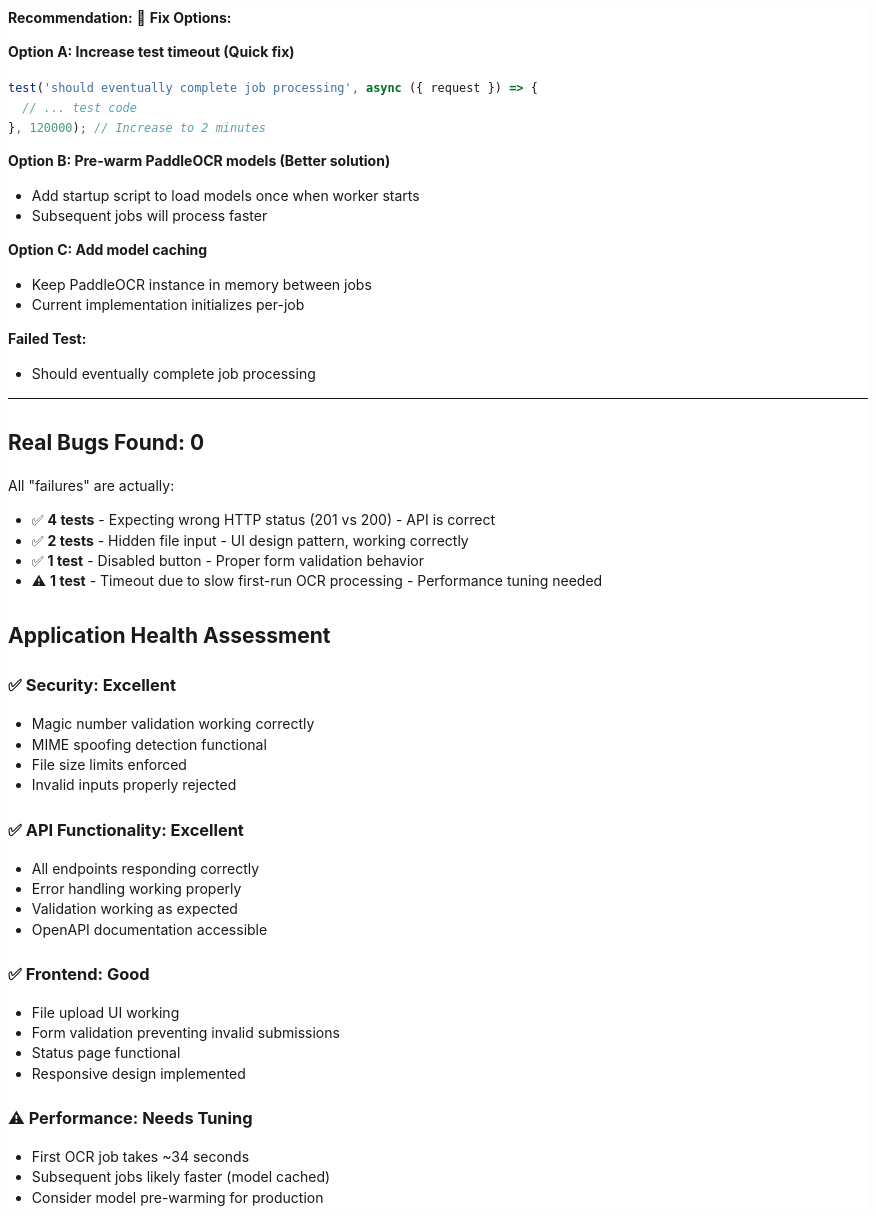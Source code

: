 **Recommendation:**
🔧 **Fix Options:**

**Option A: Increase test timeout (Quick fix)**
```typescript
test('should eventually complete job processing', async ({ request }) => {
  // ... test code
}, 120000); // Increase to 2 minutes
```

**Option B: Pre-warm PaddleOCR models (Better solution)**
- Add startup script to load models once when worker starts
- Subsequent jobs will process faster

**Option C: Add model caching**
- Keep PaddleOCR instance in memory between jobs
- Current implementation initializes per-job

**Failed Test:**
- Should eventually complete job processing

---

## Real Bugs Found: 0

All "failures" are actually:
- ✅ **4 tests** - Expecting wrong HTTP status (201 vs 200) - API is correct
- ✅ **2 tests** - Hidden file input - UI design pattern, working correctly
- ✅ **1 test** - Disabled button - Proper form validation behavior
- ⚠️ **1 test** - Timeout due to slow first-run OCR processing - Performance tuning needed

## Application Health Assessment

### ✅ Security: Excellent
- Magic number validation working correctly
- MIME spoofing detection functional
- File size limits enforced
- Invalid inputs properly rejected

### ✅ API Functionality: Excellent
- All endpoints responding correctly
- Error handling working properly
- Validation working as expected
- OpenAPI documentation accessible

### ✅ Frontend: Good
- File upload UI working
- Form validation preventing invalid submissions
- Status page functional
- Responsive design implemented

### ⚠️ Performance: Needs Tuning
- First OCR job takes ~34 seconds
- Subsequent jobs likely faster (model cached)
- Consider model pre-warming for production
